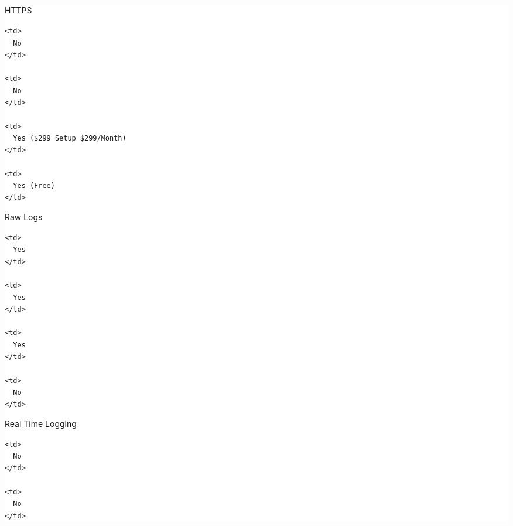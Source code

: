   <tr>
    <th>
      HTTPS
    </th>
    
    <td>
      No
    </td>
    
    <td>
      No
    </td>
    
    <td>
      Yes ($299 Setup $299/Month)
    </td>
    
    <td>
      Yes (Free)
    </td>
  </tr>
  
  <tr>
    <th>
      Raw Logs
    </th>
    
    <td>
      Yes
    </td>
    
    <td>
      Yes
    </td>
    
    <td>
      Yes
    </td>
    
    <td>
      No
    </td>
  </tr>
  
  <tr>
    <th>
      Real Time Logging
    </th>
    
    <td>
      No
    </td>
    
    <td>
      No
    </td>
    